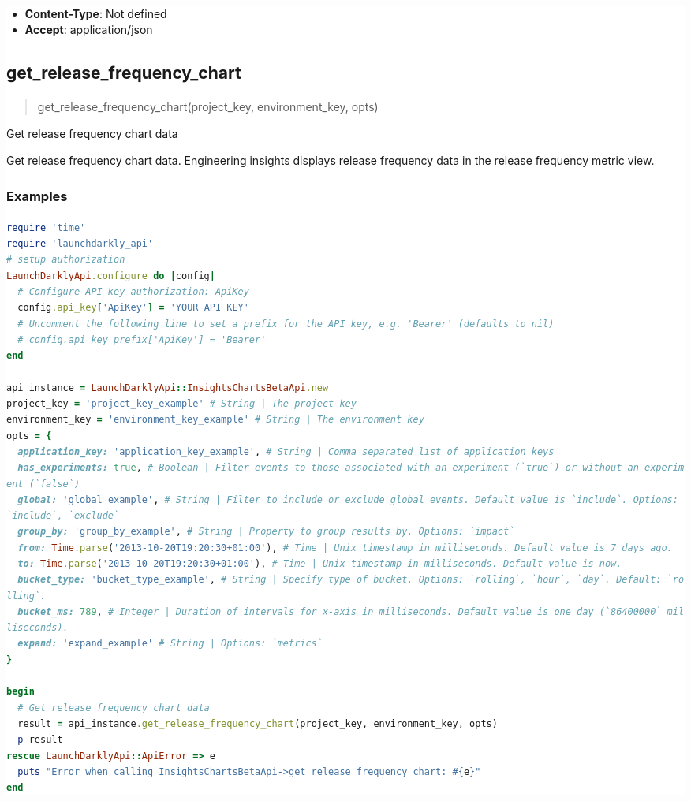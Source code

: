 - **Content-Type**: Not defined
- **Accept**: application/json


## get_release_frequency_chart

> <InsightsChart> get_release_frequency_chart(project_key, environment_key, opts)

Get release frequency chart data

Get release frequency chart data. Engineering insights displays release frequency data in the [release frequency metric view](https://docs.launchdarkly.com/home/engineering-insights/metrics/release).

### Examples

```ruby
require 'time'
require 'launchdarkly_api'
# setup authorization
LaunchDarklyApi.configure do |config|
  # Configure API key authorization: ApiKey
  config.api_key['ApiKey'] = 'YOUR API KEY'
  # Uncomment the following line to set a prefix for the API key, e.g. 'Bearer' (defaults to nil)
  # config.api_key_prefix['ApiKey'] = 'Bearer'
end

api_instance = LaunchDarklyApi::InsightsChartsBetaApi.new
project_key = 'project_key_example' # String | The project key
environment_key = 'environment_key_example' # String | The environment key
opts = {
  application_key: 'application_key_example', # String | Comma separated list of application keys
  has_experiments: true, # Boolean | Filter events to those associated with an experiment (`true`) or without an experiment (`false`)
  global: 'global_example', # String | Filter to include or exclude global events. Default value is `include`. Options: `include`, `exclude`
  group_by: 'group_by_example', # String | Property to group results by. Options: `impact`
  from: Time.parse('2013-10-20T19:20:30+01:00'), # Time | Unix timestamp in milliseconds. Default value is 7 days ago.
  to: Time.parse('2013-10-20T19:20:30+01:00'), # Time | Unix timestamp in milliseconds. Default value is now.
  bucket_type: 'bucket_type_example', # String | Specify type of bucket. Options: `rolling`, `hour`, `day`. Default: `rolling`.
  bucket_ms: 789, # Integer | Duration of intervals for x-axis in milliseconds. Default value is one day (`86400000` milliseconds).
  expand: 'expand_example' # String | Options: `metrics`
}

begin
  # Get release frequency chart data
  result = api_instance.get_release_frequency_chart(project_key, environment_key, opts)
  p result
rescue LaunchDarklyApi::ApiError => e
  puts "Error when calling InsightsChartsBetaApi->get_release_frequency_chart: #{e}"
end
```
